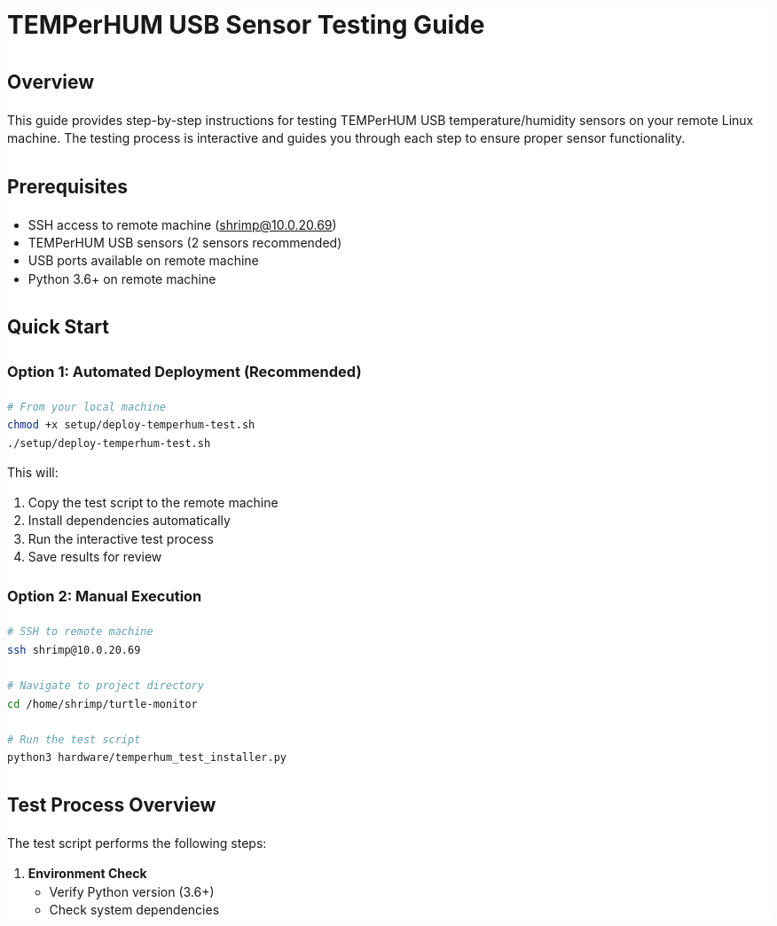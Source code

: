 # TEMPerHUM USB Sensor Testing Guide

## Overview

This guide provides step-by-step instructions for testing TEMPerHUM USB temperature/humidity sensors on your remote Linux machine. The testing process is interactive and guides you through each step to ensure proper sensor functionality.

## Prerequisites

- SSH access to remote machine (shrimp@10.0.20.69)
- TEMPerHUM USB sensors (2 sensors recommended)
- USB ports available on remote machine
- Python 3.6+ on remote machine

## Quick Start

### Option 1: Automated Deployment (Recommended)

```bash
# From your local machine
chmod +x setup/deploy-temperhum-test.sh
./setup/deploy-temperhum-test.sh
```

This will:
1. Copy the test script to the remote machine
2. Install dependencies automatically
3. Run the interactive test process
4. Save results for review

### Option 2: Manual Execution

```bash
# SSH to remote machine
ssh shrimp@10.0.20.69

# Navigate to project directory
cd /home/shrimp/turtle-monitor

# Run the test script
python3 hardware/temperhum_test_installer.py
```

## Test Process Overview

The test script performs the following steps:

1. **Environment Check**
   - Verify Python version (3.6+)
   - Check system dependencies
